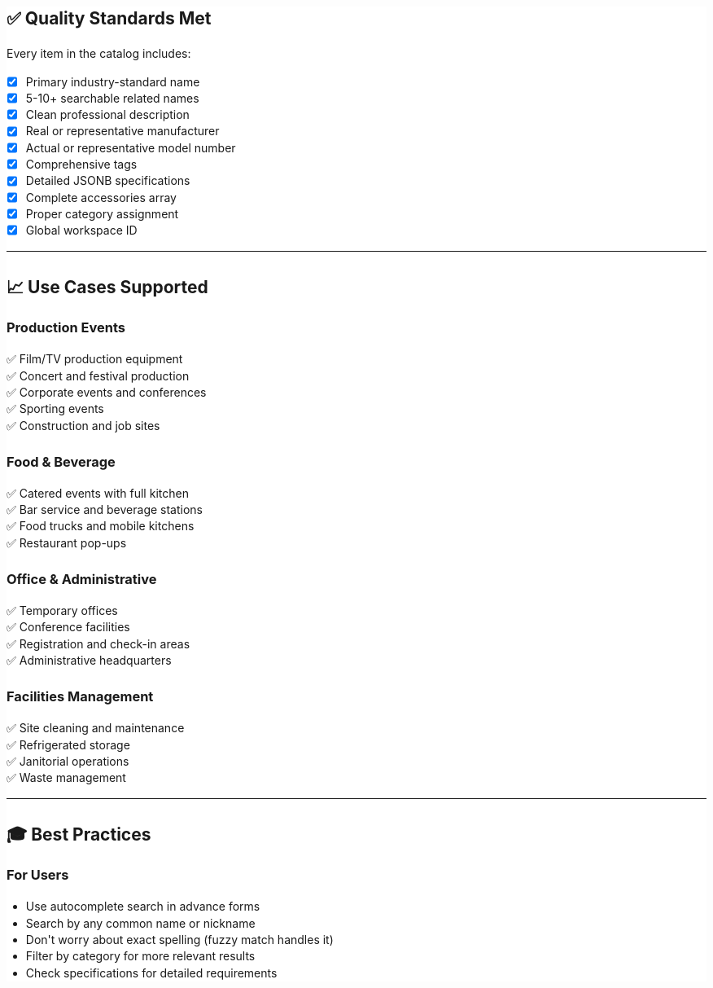 
## ✅ Quality Standards Met

Every item in the catalog includes:

- [x] Primary industry-standard name
- [x] 5-10+ searchable related names
- [x] Clean professional description
- [x] Real or representative manufacturer
- [x] Actual or representative model number
- [x] Comprehensive tags
- [x] Detailed JSONB specifications
- [x] Complete accessories array
- [x] Proper category assignment
- [x] Global workspace ID

---

## 📈 Use Cases Supported

### Production Events
✅ Film/TV production equipment  
✅ Concert and festival production  
✅ Corporate events and conferences  
✅ Sporting events  
✅ Construction and job sites

### Food & Beverage
✅ Catered events with full kitchen  
✅ Bar service and beverage stations  
✅ Food trucks and mobile kitchens  
✅ Restaurant pop-ups

### Office & Administrative
✅ Temporary offices  
✅ Conference facilities  
✅ Registration and check-in areas  
✅ Administrative headquarters

### Facilities Management
✅ Site cleaning and maintenance  
✅ Refrigerated storage  
✅ Janitorial operations  
✅ Waste management

---

## 🎓 Best Practices

### For Users
- Use autocomplete search in advance forms
- Search by any common name or nickname
- Don't worry about exact spelling (fuzzy match handles it)
- Filter by category for more relevant results
- Check specifications for detailed requirements
